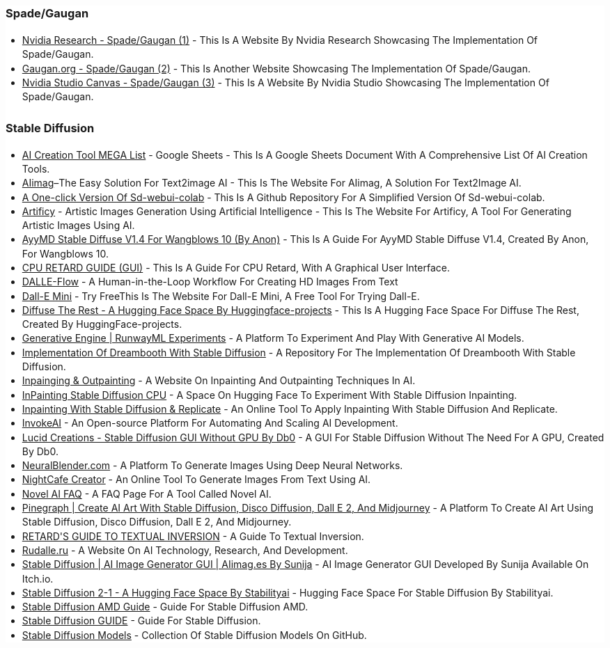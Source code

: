 ### Spade/Gaugan

* [Nvidia Research - Spade/Gaugan (1)](http://xn--nvidiaresearchmingyuliu-2m2nia.com/gaugan/) - This Is A Website By Nvidia Research Showcasing The Implementation Of Spade/Gaugan.
* [Gaugan.org - Spade/Gaugan (2)](http://gaugan.org/gaugan2/) - This Is Another Website Showcasing The Implementation Of Spade/Gaugan.
* [Nvidia Studio Canvas - Spade/Gaugan (3)](https://www.nvidia.com/en%E2%80%93us/studio/canvas/) - This Is A Website By Nvidia Studio Showcasing The Implementation Of Spade/Gaugan.

### Stable Diffusion

* [AI Creation Tool MEGA List](https://docs.google.com/spreadsheets/d/1zYJUM-srhgIA7wrj4Pe4QqepAsHIEC00DydoTPv4PWg/edit#gid=0) - Google Sheets - This Is A Google Sheets Document With A Comprehensive List Of AI Creation Tools.
* [AIimag](https://aiimag.es/)–The Easy Solution For Text2image AI - This Is The Website For AIimag, A Solution For Text2Image AI.
* [A One-click Version Of Sd-webui-colab](https://github.com/pinilpypinilpy/sd-webui-colab-simplified) - This Is A Github Repository For A Simplified Version Of Sd-webui-colab.
* [Artificy](https://artificy.com/) - Artistic Images Generation Using Artificial Intelligence - This Is The Website For Artificy, A Tool For Generating Artistic Images Using AI.
* [AyyMD Stable Diffuse V1.4 For Wangblows 10 (By Anon)](https://rentry.org/ayymd-stable-diffustion-v1\_4-guide) - This Is A Guide For AyyMD Stable Diffuse V1.4, Created By Anon, For Wangblows 10.
* [CPU RETARD GUIDE (GUI)](https://rentry.org/cputard) - This Is A Guide For CPU Retard, With A Graphical User Interface.
* [DALLE-Flow](https://github.com/jina-ai/dalle-flow) - A Human-in-the-Loop Workflow For Creating HD Images From Text
* [Dall-E Mini](https://hotpot.ai/dalle-mini) - Try FreeThis Is The Website For Dall-E Mini, A Free Tool For Trying Dall-E.
* [Diffuse The Rest - A Hugging Face Space By Huggingface-projects](https://huggingface.co/spaces/huggingface-projects/diffuse-the-rest) - This Is A Hugging Face Space For Diffuse The Rest, Created By HuggingFace-projects.
* [Generative Engine | RunwayML Experiments](https://experiments.runwayml.com/generative\_engine/) - A Platform To Experiment And Play With Generative AI Models.
* [Implementation Of Dreambooth With Stable Diffusion](https://github.com/XavierXiao/Dreambooth-Stable-Diffusion) - A Repository For The Implementation Of Dreambooth With Stable Diffusion.
* [Inpainging & Outpainting](https://rentry.org/drfar) - A Website On Inpainting And Outpainting Techniques In AI.
* [InPainting Stable Diffusion CPU](https://huggingface.co/spaces/fffiloni/stable-diffusion-inpainting) - A Space On Hugging Face To Experiment With Stable Diffusion Inpainting.
* [Inpainting With Stable Diffusion & Replicate](https://inpainter.vercel.app/paint) - An Online Tool To Apply Inpainting With Stable Diffusion And Replicate.
* [InvokeAI](https://github.com/invoke-ai/InvokeAI) - An Open-source Platform For Automating And Scaling AI Development.
* [Lucid Creations - Stable Diffusion GUI Without GPU By Db0](https://dbzer0.itch.io/lucid-creations) - A GUI For Stable Diffusion Without The Need For A GPU, Created By Db0.
* [NeuralBlender.com](https://neuralblender.com/) - A Platform To Generate Images Using Deep Neural Networks.
* [NightCafe Creator](https://creator.nightcafe.studio/create/text-to-image) - An Online Tool To Generate Images From Text Using AI.
* [Novel AI FAQ](https://rentry.org/sdg\_FAQ) - A FAQ Page For A Tool Called Novel AI.
* [Pinegraph | Create AI Art With Stable Diffusion, Disco Diffusion, Dall E 2, And Midjourney](https://pinegraph.com/create) - A Platform To Create AI Art Using Stable Diffusion, Disco Diffusion, Dall E 2, And Midjourney.
* [RETARD'S GUIDE TO TEXTUAL INVERSION](https://rentry.org/textard) - A Guide To Textual Inversion.
* [Rudalle.ru](https://rudalle.ru/en/) - A Website On AI Technology, Research, And Development.
* [Stable Diffusion | AI Image Generator GUI | AIimag.es By Sunija](https://sunija.itch.io/aiimages) - AI Image Generator GUI Developed By Sunija Available On Itch.io.
* [Stable Diffusion 2-1 - A Hugging Face Space By Stabilityai](https://huggingface.co/spaces/stabilityai/stable-diffusion) - Hugging Face Space For Stable Diffusion By Stabilityai.
* [Stable Diffusion AMD Guide](https://rentry.org/sdamd) - Guide For Stable Diffusion AMD.
* [Stable Diffusion GUIDE](https://rentry.org/voldy) - Guide For Stable Diffusion.
* [Stable Diffusion Models](https://cyberes.github.io/stable-diffusion-models/) - Collection Of Stable Diffusion Models On GitHub.